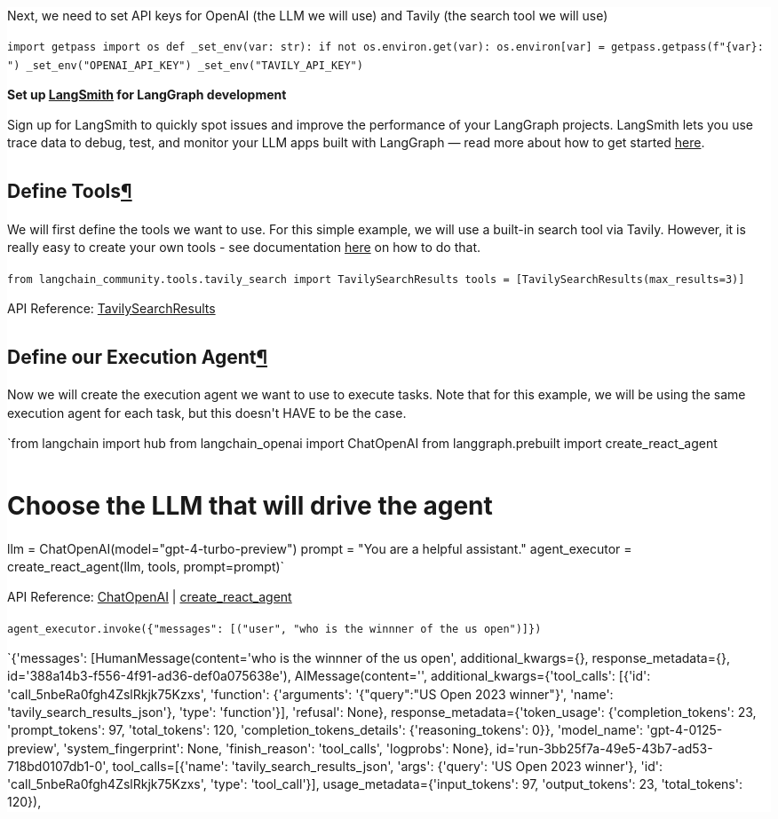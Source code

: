 Next, we need to set API keys for OpenAI (the LLM we will use) and Tavily (the search tool we will use)

`import getpass
import os
def _set_env(var: str):
    if not os.environ.get(var):
        os.environ[var] = getpass.getpass(f"{var}: ")
_set_env("OPENAI_API_KEY")
_set_env("TAVILY_API_KEY")`

**Set up [LangSmith](https://smith.langchain.com/) for LangGraph development**

Sign up for LangSmith to quickly spot issues and improve the performance of your LangGraph projects. LangSmith lets you use trace data to debug, test, and monitor your LLM apps built with LangGraph — read more about how to get started [here](https://docs.smith.langchain.com/).

## Define Tools[¶](https://langchain-ai.github.io/langgraph/tutorials/plan-and-execute/plan-and-execute/#define-tools)

We will first define the tools we want to use. For this simple example, we will use a built-in search tool via Tavily. However, it is really easy to create your own tools - see documentation [here](https://python.langchain.com/docs/how_to/custom_tools) on how to do that.

`from langchain_community.tools.tavily_search import TavilySearchResults
tools = [TavilySearchResults(max_results=3)]`

API Reference: [TavilySearchResults](https://python.langchain.com/api_reference/community/tools/langchain_community.tools.tavily_search.tool.TavilySearchResults.html)

## Define our Execution Agent[¶](https://langchain-ai.github.io/langgraph/tutorials/plan-and-execute/plan-and-execute/#define-our-execution-agent)

Now we will create the execution agent we want to use to execute tasks. Note that for this example, we will be using the same execution agent for each task, but this doesn't HAVE to be the case.

`from langchain import hub
from langchain_openai import ChatOpenAI
from langgraph.prebuilt import create_react_agent
# Choose the LLM that will drive the agent
llm = ChatOpenAI(model="gpt-4-turbo-preview")
prompt = "You are a helpful assistant."
agent_executor = create_react_agent(llm, tools, prompt=prompt)`

API Reference: [ChatOpenAI](https://python.langchain.com/api_reference/openai/chat_models/langchain_openai.chat_models.base.ChatOpenAI.html) | [create_react_agent](https://langchain-ai.github.io/langgraph/reference/prebuilt/#langgraph.prebuilt.chat_agent_executor.create_react_agent)

`agent_executor.invoke({"messages": [("user", "who is the winnner of the us open")]})`

`{'messages': [HumanMessage(content='who is the winnner of the us open', additional_kwargs={}, response_metadata={}, id='388a14b3-f556-4f91-ad36-def0a075638e'),
  AIMessage(content='', additional_kwargs={'tool_calls': [{'id': 'call_5nbeRa0fgh4ZslRkjk75Kzxs', 'function': {'arguments': '{"query":"US Open 2023 winner"}', 'name': 'tavily_search_results_json'}, 'type': 'function'}], 'refusal': None}, response_metadata={'token_usage': {'completion_tokens': 23, 'prompt_tokens': 97, 'total_tokens': 120, 'completion_tokens_details': {'reasoning_tokens': 0}}, 'model_name': 'gpt-4-0125-preview', 'system_fingerprint': None, 'finish_reason': 'tool_calls', 'logprobs': None}, id='run-3bb25f7a-49e5-43b7-ad53-718bd0107db1-0', tool_calls=[{'name': 'tavily_search_results_json', 'args': {'query': 'US Open 2023 winner'}, 'id': 'call_5nbeRa0fgh4ZslRkjk75Kzxs', 'type': 'tool_call'}], usage_metadata={'input_tokens': 97, 'output_tokens': 23, 'total_tokens': 120}),